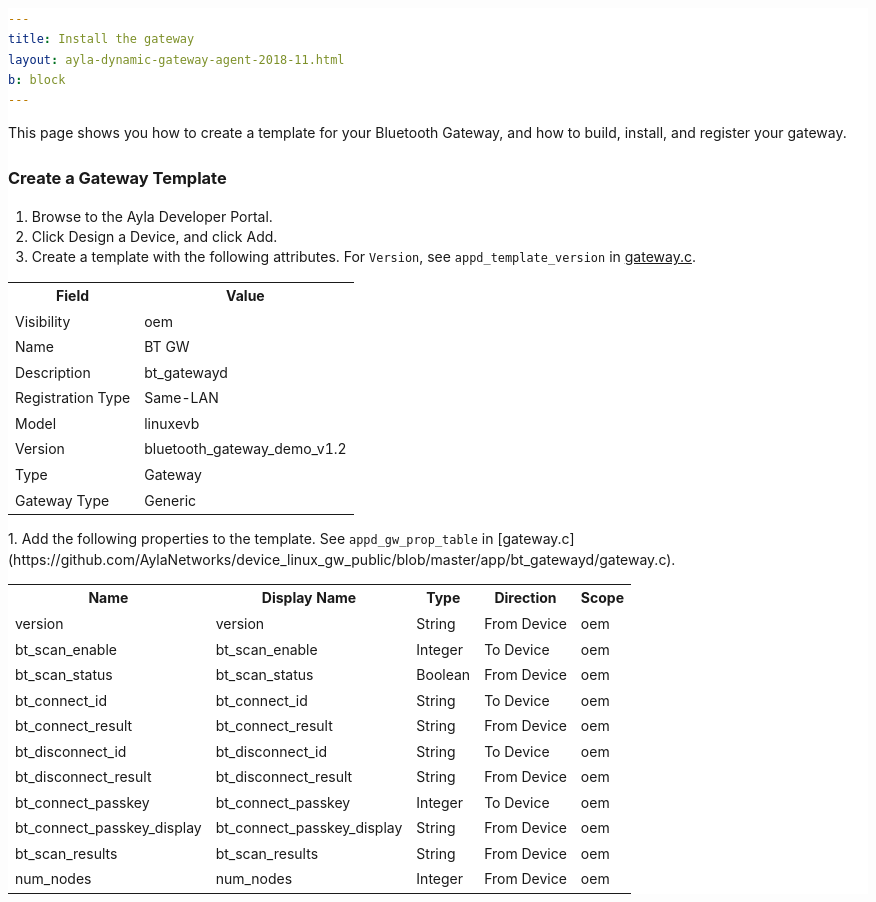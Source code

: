 ```yaml
---
title: Install the gateway
layout: ayla-dynamic-gateway-agent-2018-11.html
b: block
---
```


This page shows you how to create a template for your Bluetooth Gateway, and how to build, install, and register your gateway. 

### Create a Gateway Template
1. Browse to the Ayla Developer Portal.
1. Click Design a Device, and click Add.
1. Create a template with the following attributes. For <code>Version</code>, see <code>appd_template_version</code> in [gateway.c](https://github.com/AylaNetworks/device_linux_gw_public/blob/master/app/bt_gatewayd/gateway.c).
<table>
<tr><th>Field</th><th>Value</th></tr>
<tr><td>Visibility</td><td>oem</td></tr>
<tr><td>Name</td><td>BT GW</td></tr>
<tr><td>Description</td><td>bt_gatewayd</td></tr>
<tr><td>Registration Type</td><td>Same-LAN</td></tr>
<tr><td>Model</td><td>linuxevb</td></tr>
<tr><td>Version</td><td>bluetooth_gateway_demo_v1.2</td></tr>
<tr><td>Type</td><td>Gateway</td></tr>
<tr><td>Gateway Type</td><td>Generic</td></tr>
</table>
1. Add the following properties to the template. See <code>appd_gw_prop_table</code> in [gateway.c](https://github.com/AylaNetworks/device_linux_gw_public/blob/master/app/bt_gatewayd/gateway.c).
<table>
<tr><th>Name</th><th>Display Name</th><th>Type</th><th>Direction</th><th>Scope</th></tr>
<tr><td>version</td><td>version</td><td>String</td><td>From Device</td><td>oem</td></tr>
<tr><td>bt_scan_enable</td><td>bt_scan_enable</td><td>Integer</td><td>To Device</td><td>oem</td></tr>
<tr><td>bt_scan_status</td><td>bt_scan_status</td><td>Boolean</td><td>From Device</td><td>oem</td></tr>
<tr><td>bt_connect_id</td><td>bt_connect_id</td><td>String</td><td>To Device</td><td>oem</td></tr>
<tr><td>bt_connect_result</td><td>bt_connect_result</td><td>String</td><td>From Device</td><td>oem</td></tr>
<tr><td>bt_disconnect_id</td><td>bt_disconnect_id</td><td>String</td><td>To Device</td><td>oem</td></tr>
<tr><td>bt_disconnect_result</td><td>bt_disconnect_result</td><td>String</td><td>From Device</td><td>oem</td></tr>
<tr><td>bt_connect_passkey</td><td>bt_connect_passkey</td><td>Integer</td><td>To Device</td><td>oem</td></tr>
<tr><td>bt_connect_passkey_display</td><td>bt_connect_passkey_display</td><td>String</td><td>From Device</td><td>oem</td></tr>
<tr><td>bt_scan_results</td><td>bt_scan_results</td><td>String</td><td>From Device</td><td>oem</td></tr>
<tr><td>num_nodes</td><td>num_nodes</td><td>Integer</td><td>From Device</td><td>oem</td></tr>
</table>
